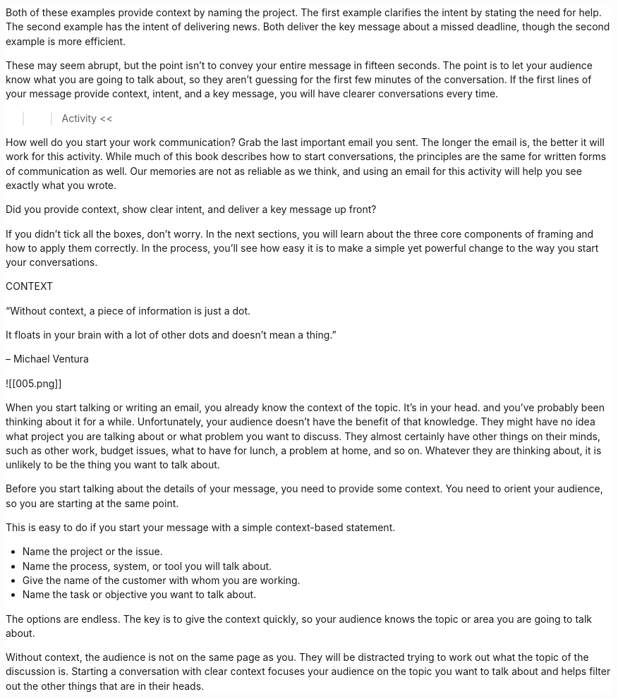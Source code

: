 Both of these examples provide context by naming the project. The first example clarifies the intent by stating the need for help. The second example has the intent of delivering news. Both deliver the key message about a missed deadline, though the second example is more efficient.

These may seem abrupt, but the point isn’t to convey your entire message in fifteen seconds. The point is to let your audience know what you are going to talk about, so they aren’t guessing for the first few minutes of the conversation. If the first lines of your message provide context, intent, and a key message, you will have clearer conversations every time.

>> Activity <<

How well do you start your work communication? Grab the last important email you sent. The longer the email is, the better it will work for this activity. While much of this book describes how to start conversations, the principles are the same for written forms of communication as well. Our memories are not as reliable as we think, and using an email for this activity will help you see exactly what you wrote.

Did you provide context, show clear intent, and deliver a key message up front?

If you didn’t tick all the boxes, don’t worry. In the next sections, you will learn about the three core components of framing and how to apply them correctly. In the process, you’ll see how easy it is to make a simple yet powerful change to the way you start your conversations.

CONTEXT

“Without context, a piece of information is just a dot.

It floats in your brain with a lot of other dots and doesn’t mean a thing.”

– Michael Ventura

![[005.png]]

When you start talking or writing an email, you already know the context of the topic. It’s in your head. and you’ve probably been thinking about it for a while. Unfortunately, your audience doesn’t have the benefit of that knowledge. They might have no idea what project you are talking about or what problem you want to discuss. They almost certainly have other things on their minds, such as other work, budget issues, what to have for lunch, a problem at home, and so on. Whatever they are thinking about, it is unlikely to be the thing you want to talk about.

Before you start talking about the details of your message, you need to provide some context. You need to orient your audience, so you are starting at the same point.

This is easy to do if you start your message with a simple context-based statement.

- Name the project or the issue.
- Name the process, system, or tool you will talk about.
- Give the name of the customer with whom you are working.
- Name the task or objective you want to talk about.

The options are endless. The key is to give the context quickly, so your audience knows the topic or area you are going to talk about.

Without context, the audience is not on the same page as you. They will be distracted trying to work out what the topic of the discussion is. Starting a conversation with clear context focuses your audience on the topic you want to talk about and helps filter out the other things that are in their heads.
